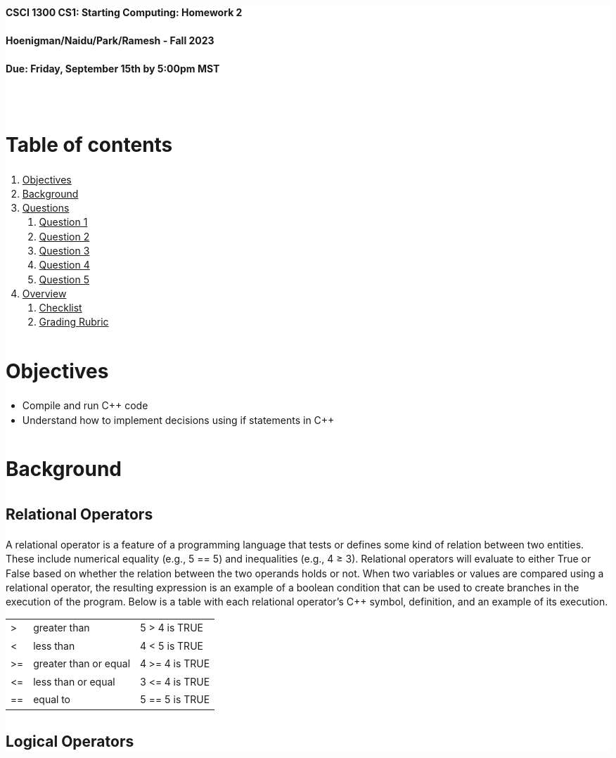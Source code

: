 #### **CSCI 1300 CS1: Starting Computing: Homework 2**
#### **Hoenigman/Naidu/Park/Ramesh - Fall 2023**
#### **Due: Friday, September 15th by 5:00pm MST**

<br/>

# Table of contents
1. [Objectives](#objectives)
2. [Background](#background)
3. [Questions](#questions)
    1. [Question 1](#question1)
    2. [Question 2](#question2)
    3. [Question 3](#question3)
    4. [Question 4](#question4)
    5. [Question 5](#question5)
4. [Overview](#overview)
    1. [Checklist](#checklist)
    2. [Grading Rubric](#grading)

# Objectives <a name="objectives"></a>

* Compile and run C++ code 
* Understand how to implement decisions using if statements in C++


# Background <a name="background"></a>
## Relational Operators

A relational operator is a feature of a programming language that tests or defines some kind of relation between two entities. These include numerical equality (e.g., 5 == 5) and inequalities (e.g., 4 ≥ 3). Relational operators will evaluate to either True or False based on whether the relation between the two operands holds or not. When two variables or values are compared using a relational operator, the resulting expression is an example of a boolean condition that can be used to create branches in the execution of the program. Below is a table with each relational operator’s C++ symbol, definition, and an example of its execution.

||||
|-----|-----|-----|
| >  | greater than | 5 > 4 is TRUE | 
| <  | less than | 4 < 5 is TRUE | 
| >= | greater than or equal | 4 >= 4 is TRUE | 
| <= | less than or equal | 3 <= 4 is TRUE | 
| == | equal to | 5 == 5 is TRUE | 

## Logical Operators
